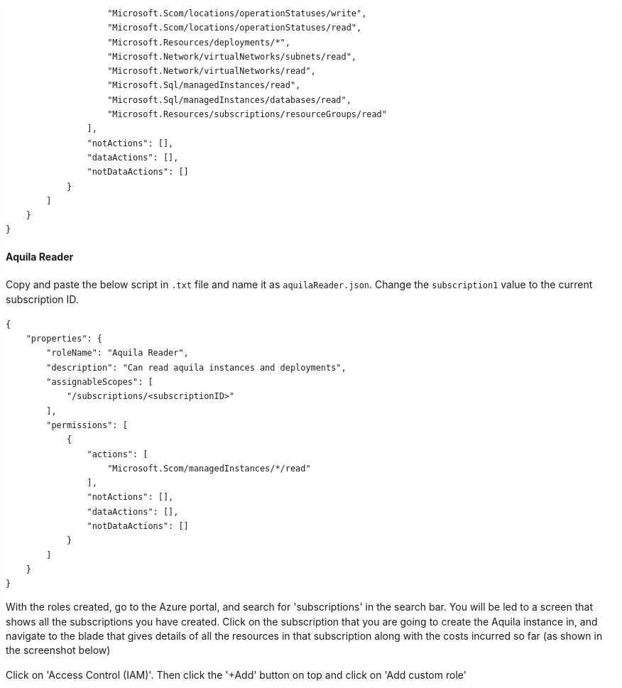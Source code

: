 ```
                    "Microsoft.Scom/locations/operationStatuses/write", 
                    "Microsoft.Scom/locations/operationStatuses/read", 
                    "Microsoft.Resources/deployments/*", 
                    "Microsoft.Network/virtualNetworks/subnets/read", 
                    "Microsoft.Network/virtualNetworks/read", 
                    "Microsoft.Sql/managedInstances/read", 
                    "Microsoft.Sql/managedInstances/databases/read", 
                    "Microsoft.Resources/subscriptions/resourceGroups/read" 
                ], 
                "notActions": [], 
                "dataActions": [], 
                "notDataActions": [] 
            } 
        ] 
    } 
} 
```

#### Aquila Reader

Copy and paste the below script in `.txt` file and name it as `aquilaReader.json`. Change the `subscription1` value to the current subscription ID.

```
{ 
    "properties": { 
        "roleName": "Aquila Reader", 
        "description": "Can read aquila instances and deployments", 
        "assignableScopes": [ 
            "/subscriptions/<subscriptionID>" 
        ], 
        "permissions": [ 
            { 
                "actions": [ 
                    "Microsoft.Scom/managedInstances/*/read" 
                ], 
                "notActions": [], 
                "dataActions": [], 
                "notDataActions": [] 
            } 
        ] 
    } 
} 
```

With the roles created, go to the Azure portal, and search for 'subscriptions' in the search bar. You will be led to a screen that shows all the subscriptions you have created. Click on the subscription that you are going to create the Aquila instance in, and navigate to the blade that gives details of all the resources in that subscription along with the costs incurred so far (as shown in the screenshot below)



Click on 'Access Control (IAM)'. Then click the '+Add' button on top and click on 'Add custom role'
